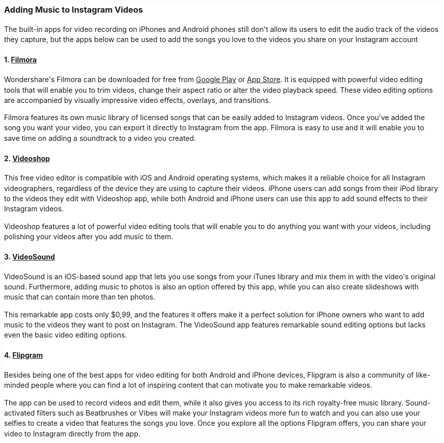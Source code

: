 ### Adding Music to Instagram Videos

The built-in apps for video recording on iPhones and Android phones still don't allow its users to edit the audio track of the videos they capture, but the apps below can be used to add the songs you love to the videos you share on your Instagram account

#### 1\. [Filmora](https://tools.techidaily.com/wondershare/filmora/download/)

Wondershare's Filmora can be downloaded for free from [Google Play](https://app.adjust.com/w06dr6m%5F19za1f6) or [App Store](https://app.adjust.com/w06dr6m%5F19za1f6). It is equipped with powerful video editing tools that will enable you to trim videos, change their aspect ratio or alter the video playback speed. These video editing options are accompanied by visually impressive video effects, overlays, and transitions.

Filmora features its own music library of licensed songs that can be easily added to Instagram videos. Once you've added the song you want your video, you can export it directly to Instagram from the app. Filmora is easy to use and it will enable you to save time on adding a soundtrack to a video you created.

#### 2\. [Videoshop](https://itunes.apple.com/us/app/videoshop-video-editor/id615563599?mt=8)

This free video editor is compatible with iOS and Android operating systems, which makes it a reliable choice for all Instagram videographers, regardless of the device they are using to capture their videos. iPhone users can add songs from their iPod library to the videos they edit with Videoshop app, while both Android and iPhone users can use this app to add sound effects to their Instagram videos.

Videoshop features a lot of powerful video editing tools that will enable you to do anything you want with your videos, including polishing your videos after you add music to them.

#### 3\. [VideoSound](https://itunes.apple.com/us/app/videosound-add-music-to-instagram-video/id699671405?mt=8)

VideoSound is an iOS-based sound app that lets you use songs from your iTunes library and mix them in with the video's original sound. Furthermore, adding music to photos is also an option offered by this app, while you can also create slideshows with music that can contain more than ten photos.

This remarkable app costs only $0,99, and the features it offers make it a perfect solution for iPhone owners who want to add music to the videos they want to post on Instagram. The VideoSound app features remarkable sound editing options but lacks even the basic video editing options.

#### 4\. [Flipgram](https://itunes.apple.com/bf/app/flipagram/id512727332?mt=8)

Besides being one of the best apps for video editing for both Android and iPhone devices, Flipgram is also a community of like-minded people where you can find a lot of inspiring content that can motivate you to make remarkable videos.

The app can be used to record videos and edit them, while it also gives you access to its rich royalty-free music library. Sound-activated filters such as Beatbrushes or Vibes will make your Instagram videos more fun to watch and you can also use your selfies to create a video that features the songs you love. Once you explore all the options Flipgram offers, you can share your video to Instagram directly from the app.
